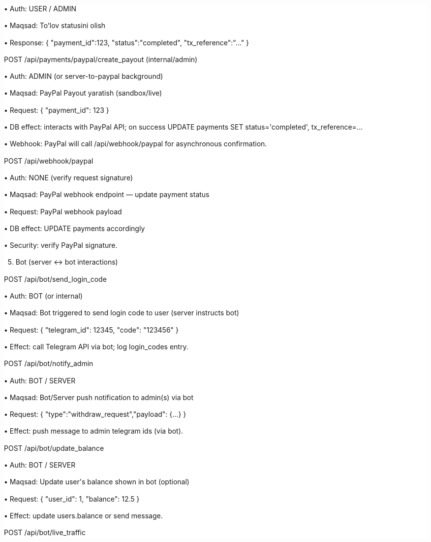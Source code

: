 • Auth: USER / ADMIN 

• Maqsad: Toʻlov statusini olish 

• Response: { "payment_id":123, "status":"completed", "tx_reference":"..." } 

POST /api/payments/paypal/create_payout (internal/admin) 

• Auth: ADMIN (or server-to-paypal background) 

• Maqsad: PayPal Payout yaratish (sandbox/live) 

• Request: { "payment_id": 123 } 

• DB effect: interacts with PayPal API; on success UPDATE payments SET status='completed', tx_reference=... 

• Webhook: PayPal will call /api/webhook/paypal for asynchronous confirmation. 

POST /api/webhook/paypal 

• Auth: NONE (verify request signature) 

• Maqsad: PayPal webhook endpoint — update payment status 

• Request: PayPal webhook payload 

• DB effect: UPDATE payments accordingly 

• Security: verify PayPal signature. 

5. Bot (server ↔ bot interactions) 

POST /api/bot/send_login_code 

• Auth: BOT (or internal) 

• Maqsad: Bot triggered to send login code to user (server instructs bot) 

• Request: { "telegram_id": 12345, "code": "123456" } 

• Effect: call Telegram API via bot; log login_codes entry. 

POST /api/bot/notify_admin 

• Auth: BOT / SERVER 

• Maqsad: Bot/Server push notification to admin(s) via bot 

• Request: { "type":"withdraw_request","payload": {...} } 

• Effect: push message to admin telegram ids (via bot). 

POST /api/bot/update_balance 

• Auth: BOT / SERVER 

• Maqsad: Update user's balance shown in bot (optional) 

• Request: { "user_id": 1, "balance": 12.5 } 

• Effect: update users.balance or send message. 

POST /api/bot/live_traffic 
